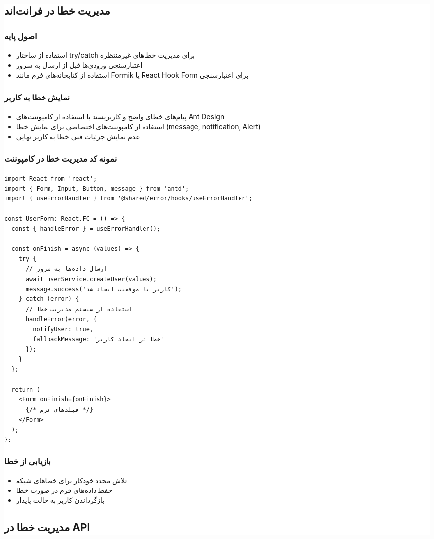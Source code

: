 ## مدیریت خطا در فرانت‌اند

### اصول پایه
- استفاده از ساختار try/catch برای مدیریت خطاهای غیرمنتظره
- اعتبارسنجی ورودی‌ها قبل از ارسال به سرور
- استفاده از کتابخانه‌های فرم مانند Formik یا React Hook Form برای اعتبارسنجی

### نمایش خطا به کاربر
- پیام‌های خطای واضح و کاربرپسند با استفاده از کامپوننت‌های Ant Design
- استفاده از کامپوننت‌های اختصاصی برای نمایش خطا (message, notification, Alert)
- عدم نمایش جزئیات فنی خطا به کاربر نهایی

### نمونه کد مدیریت خطا در کامپوننت

```tsx
import React from 'react';
import { Form, Input, Button, message } from 'antd';
import { useErrorHandler } from '@shared/error/hooks/useErrorHandler';

const UserForm: React.FC = () => {
  const { handleError } = useErrorHandler();

  const onFinish = async (values) => {
    try {
      // ارسال داده‌ها به سرور
      await userService.createUser(values);
      message.success('کاربر با موفقیت ایجاد شد');
    } catch (error) {
      // استفاده از سیستم مدیریت خطا
      handleError(error, {
        notifyUser: true,
        fallbackMessage: 'خطا در ایجاد کاربر'
      });
    }
  };

  return (
    <Form onFinish={onFinish}>
      {/* فیلدهای فرم */}
    </Form>
  );
};
```

### بازیابی از خطا
- تلاش مجدد خودکار برای خطاهای شبکه
- حفظ داده‌های فرم در صورت خطا
- بازگرداندن کاربر به حالت پایدار

## مدیریت خطا در API
